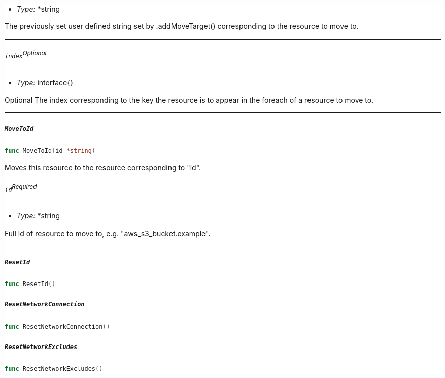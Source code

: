 - *Type:* *string

The previously set user defined string set by .addMoveTarget() corresponding to the resource to move to.

---

###### `index`<sup>Optional</sup> <a name="index" id="@cdktf/provider-okta.policyRulePassword.PolicyRulePassword.moveTo.parameter.index"></a>

- *Type:* interface{}

Optional The index corresponding to the key the resource is to appear in the foreach of a resource to move to.

---

##### `MoveToId` <a name="MoveToId" id="@cdktf/provider-okta.policyRulePassword.PolicyRulePassword.moveToId"></a>

```go
func MoveToId(id *string)
```

Moves this resource to the resource corresponding to "id".

###### `id`<sup>Required</sup> <a name="id" id="@cdktf/provider-okta.policyRulePassword.PolicyRulePassword.moveToId.parameter.id"></a>

- *Type:* *string

Full id of resource to move to, e.g. "aws_s3_bucket.example".

---

##### `ResetId` <a name="ResetId" id="@cdktf/provider-okta.policyRulePassword.PolicyRulePassword.resetId"></a>

```go
func ResetId()
```

##### `ResetNetworkConnection` <a name="ResetNetworkConnection" id="@cdktf/provider-okta.policyRulePassword.PolicyRulePassword.resetNetworkConnection"></a>

```go
func ResetNetworkConnection()
```

##### `ResetNetworkExcludes` <a name="ResetNetworkExcludes" id="@cdktf/provider-okta.policyRulePassword.PolicyRulePassword.resetNetworkExcludes"></a>

```go
func ResetNetworkExcludes()
```
